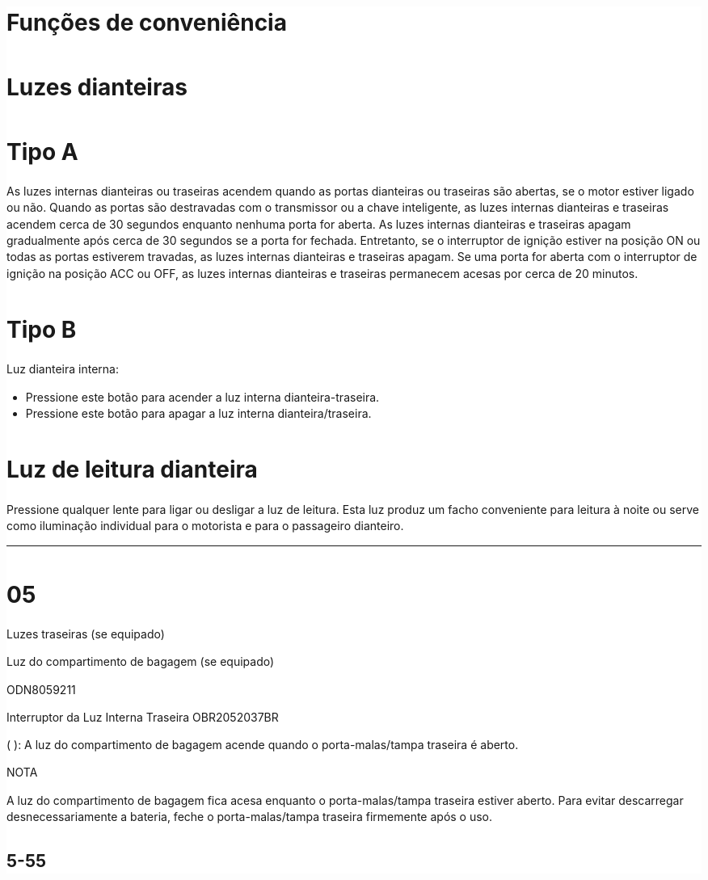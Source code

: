 # Funções de conveniência

# Luzes dianteiras

# Tipo A

As luzes internas dianteiras ou traseiras acendem quando as portas dianteiras ou traseiras são abertas, se o motor estiver ligado ou não. Quando as portas são destravadas com o transmissor ou a chave inteligente, as luzes internas dianteiras e traseiras acendem cerca de 30 segundos enquanto nenhuma porta for aberta. As luzes internas dianteiras e traseiras apagam gradualmente após cerca de 30 segundos se a porta for fechada. Entretanto, se o interruptor de ignição estiver na posição ON ou todas as portas estiverem travadas, as luzes internas dianteiras e traseiras apagam. Se uma porta for aberta com o interruptor de ignição na posição ACC ou OFF, as luzes internas dianteiras e traseiras permanecem acesas por cerca de 20 minutos.

# Tipo B

Luz dianteira interna:

- Pressione este botão para acender a luz interna dianteira-traseira.
- Pressione este botão para apagar a luz interna dianteira/traseira.

# Luz de leitura dianteira

Pressione qualquer lente para ligar ou desligar a luz de leitura. Esta luz produz um facho conveniente para leitura à noite ou serve como iluminação individual para o motorista e para o passageiro dianteiro.


---
# 05

Luzes traseiras (se equipado)

Luz do compartimento de bagagem (se equipado)

ODN8059211

Interruptor da Luz Interna Traseira OBR2052037BR

(   ): A luz do compartimento de bagagem acende quando o porta-malas/tampa traseira é aberto.

NOTA

A luz do compartimento de bagagem fica acesa enquanto o porta-malas/tampa traseira estiver aberto. Para evitar descarregar desnecessariamente a bateria, feche o porta-malas/tampa traseira firmemente após o uso.

5-55
---
